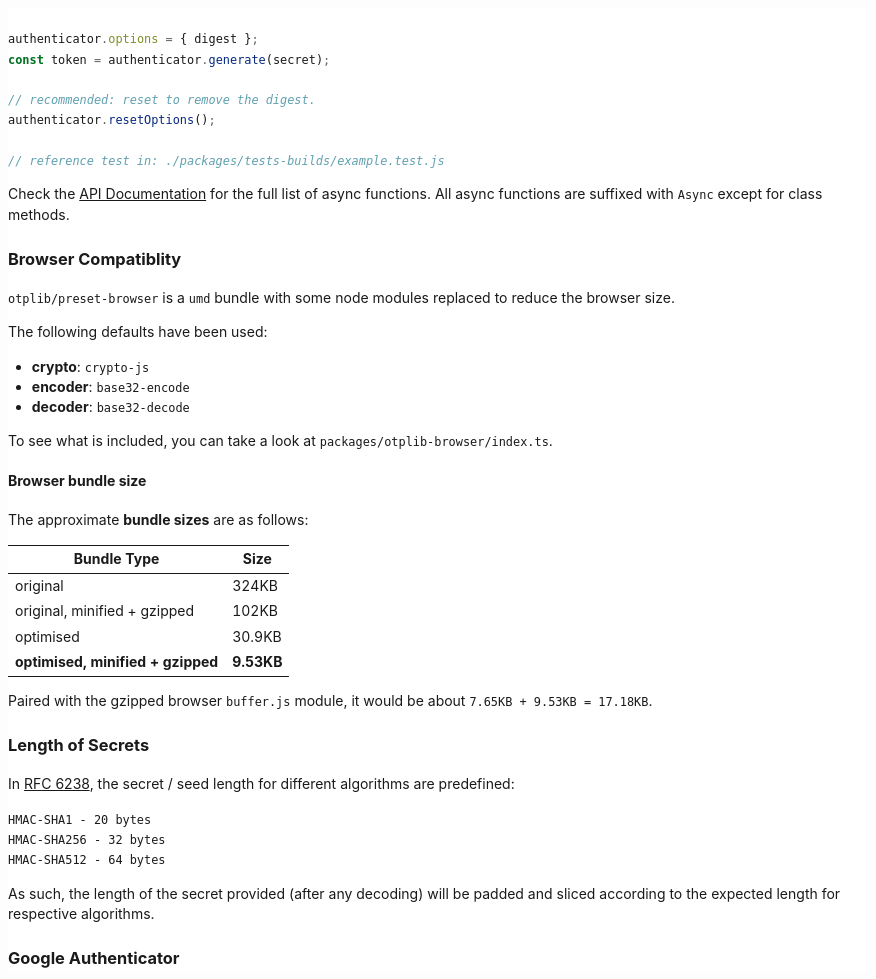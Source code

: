 ```js

authenticator.options = { digest };
const token = authenticator.generate(secret);

// recommended: reset to remove the digest.
authenticator.resetOptions();

// reference test in: ./packages/tests-builds/example.test.js
```

Check the [API Documentation][project-api] for the full list of async functions.
All async functions are suffixed with `Async` except for class methods.

### Browser Compatiblity

`otplib/preset-browser` is a `umd` bundle with some node modules replaced to reduce the browser size.

The following defaults have been used:

- **crypto**: `crypto-js`
- **encoder**: `base32-encode`
- **decoder**: `base32-decode`

To see what is included, you can take a look at `packages/otplib-browser/index.ts`.

#### Browser bundle size

The approximate **bundle sizes** are as follows:

| Bundle Type                       | Size       |
| --------------------------------- | ---------- |
| original                          | 324KB      |
| original, minified + gzipped      | 102KB      |
| optimised                         | 30.9KB     |
| **optimised, minified + gzipped** | **9.53KB** |

Paired with the gzipped browser `buffer.js` module, it would be about `7.65KB + 9.53KB = 17.18KB`.

### Length of Secrets

In [RFC 6238][rfc-6238], the secret / seed length for different algorithms are predefined:

```txt
HMAC-SHA1 - 20 bytes
HMAC-SHA256 - 32 bytes
HMAC-SHA512 - 64 bytes
```

As such, the length of the secret provided (after any decoding) will be padded and sliced
according to the expected length for respective algorithms.

### Google Authenticator


[badge-circle]: https://img.shields.io/circleci/project/github/yeojz/otplib/master.svg?style=flat-square
[badge-coveralls]: https://img.shields.io/coveralls/yeojz/otplib/master.svg?style=flat-square
[badge-npm-downloads]: https://img.shields.io/npm/dt/otplib.svg?style=flat-square
[badge-npm]: https://img.shields.io/npm/v/otplib.svg?style=flat-square
[badge-npm-next]: https://img.shields.io/npm/v/otplib/next.svg?style=flat-square
[badge-type-ts]: https://img.shields.io/badge/typedef-.d.ts-blue.svg?style=flat-square&longCache=true
[docs-browser-compatiblity]: #browser-compatiblity
[docs-downloading-master-builds]: #downloading-master-builds
[docs-plugins-base32]: #base32-plugins
[docs-plugins-crypto]: #crypto-plugins
[docs-quick-start]: #quick-start
[link-expo-crypto]: https://docs.expo.io/versions/v33.0.0/sdk/crypto/
[link-expo-io]: https://expo.io
[link-mdn-async]: https://developer.mozilla.org/en-US/docs/Web/JavaScript/Reference/Statements/async_function
[link-mdn-classes]: https://developer.mozilla.org/en-US/docs/Web/JavaScript/Reference/Classes
[link-mdn-functions]: https://developer.mozilla.org/en-US/docs/Web/JavaScript/Reference/Functions
[link-mdn-subtlecrypto]: https://developer.mozilla.org/en-US/docs/Web/API/SubtleCrypto
[link-npm-buffer]: https://www.npmjs.com/package/buffer
[project-api]: https://otplib.yeojz.com/api
[project-circle]: https://circleci.com/gh/yeojz/otplib
[project-coveralls]: https://coveralls.io/github/yeojz/otplib
[project-docs]: https://otplib.yeojz.com/api
[project-github-actions]: https://github.com/yeojz/otplib/actions
[project-npm]: https://www.npmjs.com/package/otplib
[project-v11-api]: https://5d4d0cc4c85e00000788a456--otplib.netlify.com/docs
[project-v11-readme]: https://github.com/yeojz/otplib/blob/d0aedccbca8ae7ec1983f40da4d7a14c9e815e9c/README.md
[project-web]: https://otplib.yeojz.com
[rfc-3548]: http://tools.ietf.org/html/rfc3548
[rfc-4648]: https://tools.ietf.org/html/rfc4648
[rfc-4226-dataset]: https://github.com/yeojz/otplib/blob/master/packages/tests-data/rfc4226.ts
[rfc-4226-wiki]: http://en.wikipedia.org/wiki/HMAC-based_One-time_Password_Algorithm
[rfc-4226]: http://tools.ietf.org/html/rfc4226
[rfc-6238-dataset]: https://github.com/yeojz/otplib/blob/master/packages/tests-data/rfc6238.ts
[rfc-6238-wiki]: http://en.wikipedia.org/wiki/Time-based_One-time_Password_Algorithm
[rfc-6238]: http://tools.ietf.org/html/rfc6238